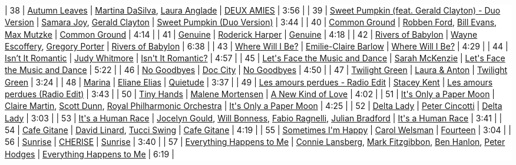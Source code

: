 | 38 | [Autumn Leaves](https://open.spotify.com/track/6WPm9arPzfEBqlPo1gtMzb) | [Martina DaSilva](https://open.spotify.com/artist/3AKEETcbRYtfGanQZjJ48F), [Laura Anglade](https://open.spotify.com/artist/49gu1QHXBPcWoeT5cyAGqG) | [DEUX AMIES](https://open.spotify.com/album/1xrqHfRFnrFSnntJTUaqA0) | 3:56 |
| 39 | [Sweet Pumpkin \(feat\. Gerald Clayton\) \- Duo Version](https://open.spotify.com/track/4gmxdNHKgBmE8x0CyKnvc0) | [Samara Joy](https://open.spotify.com/artist/5LkbTSqXfMBjFSGi9LOGjq), [Gerald Clayton](https://open.spotify.com/artist/5mYw31MXiGnqTMliAcl7m8) | [Sweet Pumpkin \(Duo Version\)](https://open.spotify.com/album/4uqKcyr2SSRVfK1huj5gQx) | 3:44 |
| 40 | [Common Ground](https://open.spotify.com/track/4DPgH9sdbVpsM2gJbfT1Lx) | [Robben Ford](https://open.spotify.com/artist/7C1CFA2GWGFc51SrvX5Bvy), [Bill Evans](https://open.spotify.com/artist/2PyoC81N6Uz8xs5Lzaquje), [Max Mutzke](https://open.spotify.com/artist/2XTN4g2qnzFw0TG2NHuQxl) | [Common Ground](https://open.spotify.com/album/1TxksZoZOYltLztkow77CS) | 4:14 |
| 41 | [Genuine](https://open.spotify.com/track/4bfkTfeGVeuqDUS7SCBtym) | [Roderick Harper](https://open.spotify.com/artist/5iozeIflBLGYjTvkk6eIi6) | [Genuine](https://open.spotify.com/album/1ZDGAGwPxFdRyIX657qW48) | 4:18 |
| 42 | [Rivers of Babylon](https://open.spotify.com/track/1JYecLAEPKYDx3PLIuvFwk) | [Wayne Escoffery](https://open.spotify.com/artist/5OZcVqX1OWspU3UCsymKw9), [Gregory Porter](https://open.spotify.com/artist/06nevPmNVfWUXyZkccahL8) | [Rivers of Babylon](https://open.spotify.com/album/6fMel26CxtEDFLZEsmxo7K) | 6:38 |
| 43 | [Where Will I Be?](https://open.spotify.com/track/66xrFr0ap2a807yw6qqmAD) | [Emilie\-Claire Barlow](https://open.spotify.com/artist/4doI7TR51c6DTaveTwpIkg) | [Where Will I Be?](https://open.spotify.com/album/5UKySePl9G3Dq910vjPO3r) | 4:29 |
| 44 | [Isn’t It Romantic](https://open.spotify.com/track/5F94v94hzGVRRHm48K8QMb) | [Judy Whitmore](https://open.spotify.com/artist/2gzKEkaudJ2BTHE3o68se5) | [Isn't It Romantic?](https://open.spotify.com/album/3pizrquomee0WmQEuksn08) | 4:57 |
| 45 | [Let's Face the Music and Dance](https://open.spotify.com/track/6mnaPmumlvq6NfjqLaK1dd) | [Sarah McKenzie](https://open.spotify.com/artist/4HXtFN7bAZUp0GtsRRpzW2) | [Let's Face the Music and Dance](https://open.spotify.com/album/1DfT6lUDrni2OJ2Jmr22Wb) | 5:22 |
| 46 | [No Goodbyes](https://open.spotify.com/track/60YQOHFo9twHyRTgqn30Xh) | [Doc City](https://open.spotify.com/artist/4wbtShauxgid3cgHpvL5aW) | [No Goodbyes](https://open.spotify.com/album/58YoLKTRFBsnLSUPljZQQR) | 4:50 |
| 47 | [Twilight Green](https://open.spotify.com/track/5QMIIpenOuFYvK3jhSLgMI) | [Laura & Anton](https://open.spotify.com/artist/5zhAV9E0xJDguU5SBk39Zy) | [Twilight Green](https://open.spotify.com/album/0x6JygwsCcLycyGckLVdPz) | 3:24 |
| 48 | [Marina](https://open.spotify.com/track/6gevpgscwofUjTdGM0g6T9) | [Eliane Elias](https://open.spotify.com/artist/4qKIiUdFND09cgGOc5kfoR) | [Quietude](https://open.spotify.com/album/0SzEjiRsCBU2SWT0C6ydUs) | 3:37 |
| 49 | [Les amours perdues \- Radio Edit](https://open.spotify.com/track/1jJWqNeyKMsXdo6lcZPHMN) | [Stacey Kent](https://open.spotify.com/artist/03EYBMnqSchCMp5D9qmFXi) | [Les amours perdues \(Radio Edit\)](https://open.spotify.com/album/5aMtmlnwqiptEs3Y8Fm0EH) | 3:43 |
| 50 | [Tiny Hands](https://open.spotify.com/track/3zDS4k6w8j6ngoBKtOVR6F) | [Malene Mortensen](https://open.spotify.com/artist/6K6MsblQYdl29dlOgCKul2) | [A New Kind of Love](https://open.spotify.com/album/4x8UriOxIb5GFiAg7fLxQK) | 4:02 |
| 51 | [It's Only a Paper Moon](https://open.spotify.com/track/0nDyZrMQ9sFTD77L8gEnrI) | [Claire Martin](https://open.spotify.com/artist/7iIgJB2PSutn6IYzwdTomh), [Scott Dunn](https://open.spotify.com/artist/1CULc0qvcbzrAU9R8OK0J1), [Royal Philharmonic Orchestra](https://open.spotify.com/artist/0MvSBMGRQJY3mRwIbJsqF1) | [It's Only a Paper Moon](https://open.spotify.com/album/1Ml1lR7ejgAB6K3uaXMQ8p) | 4:25 |
| 52 | [Delta Lady](https://open.spotify.com/track/2LU7TTi6IBhCwn3g1vyQ1N) | [Peter Cincotti](https://open.spotify.com/artist/1PjKnsWzJra4dV8OXiNC5F) | [Delta Lady](https://open.spotify.com/album/7dJygQ3xuMrppaDbrBeJYL) | 3:03 |
| 53 | [It's a Human Race](https://open.spotify.com/track/3RDHdubxaCzV9CLnyIfLG1) | [Jocelyn Gould](https://open.spotify.com/artist/0KOhfBkfEdH7cdjIgfQULJ), [Will Bonness](https://open.spotify.com/artist/2XicePOelCV9UVv6Ir1Xgo), [Fabio Ragnelli](https://open.spotify.com/artist/0MrsXBswXpmuHDDcQ5cNGK), [Julian Bradford](https://open.spotify.com/artist/2GzepDWSoxZhG6q7tPPWCK) | [It's a Human Race](https://open.spotify.com/album/2i5iC6eF23xLjbFbtQZfuy) | 3:41 |
| 54 | [Cafe Gitane](https://open.spotify.com/track/5tABHkUoSrbkckheW29aOy) | [David Linard](https://open.spotify.com/artist/3dcJT8sUQjH1UPor3vDh6l), [Tucci Swing](https://open.spotify.com/artist/5f6mTTPsjKOwcfVGa6EBSI) | [Cafe Gitane](https://open.spotify.com/album/5qKo6GQuLHBT4VJRIDv3cP) | 4:19 |
| 55 | [Sometimes I'm Happy](https://open.spotify.com/track/4xvGnlrVvtqP5q6gTdmhCH) | [Carol Welsman](https://open.spotify.com/artist/5nw4wMgfImhoebM0e2MzSR) | [Fourteen](https://open.spotify.com/album/62VsGN7VqFAOxSkFyy6v8X) | 3:04 |
| 56 | [Sunrise](https://open.spotify.com/track/60EiB2sz5mqvRiDvDb0ucZ) | [CHERISE](https://open.spotify.com/artist/36J979CZNAI4GsrElYFUOC) | [Sunrise](https://open.spotify.com/album/3xbjnXESasgtICbl418mje) | 3:40 |
| 57 | [Everything Happens to Me](https://open.spotify.com/track/7vBeurhHC4d7lQ0MIvCKcP) | [Connie Lansberg](https://open.spotify.com/artist/4qLq0MatI5KT1xG49JK84A), [Mark Fitzgibbon](https://open.spotify.com/artist/6pGS8ODz3Vpeg4b6XOj2jB), [Ben Hanlon](https://open.spotify.com/artist/5wmOjwX4DBUnoS9Qz9A1WY), [Peter Hodges](https://open.spotify.com/artist/6R24JW8eOgeuOMGkehKfYh) | [Everything Happens to Me](https://open.spotify.com/album/52WQ5RrOAA9BgZ6MiXxSDZ) | 6:19 |